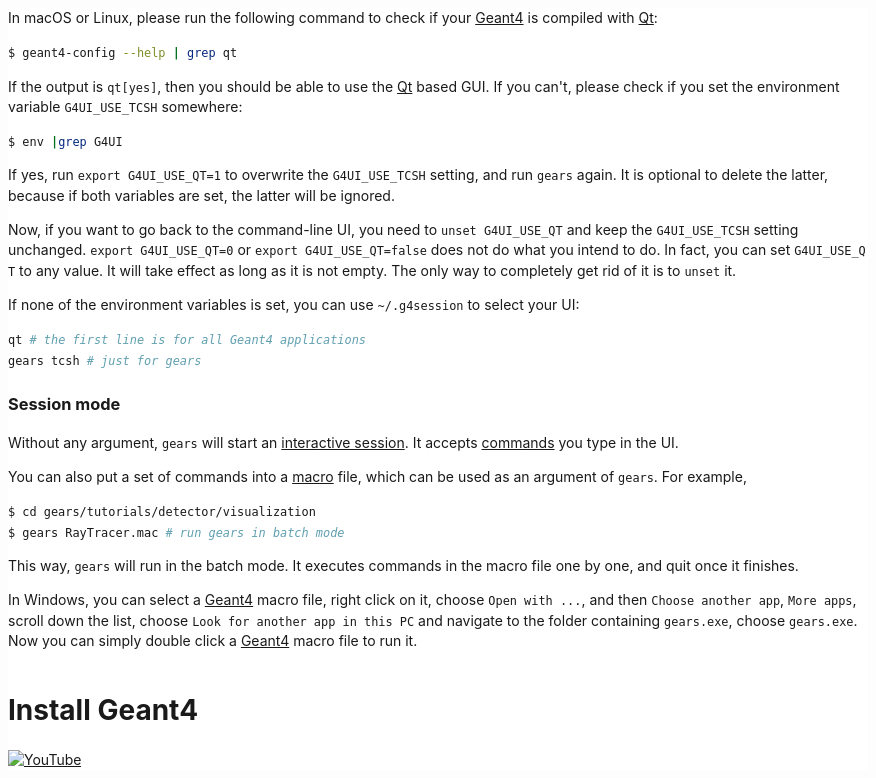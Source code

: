 In macOS or Linux, please run the following command to check if your [Geant4][] is compiled with [Qt][]:

```sh
$ geant4-config --help | grep qt
```

If the output is `qt[yes]`, then you should be able to use the [Qt][] based GUI. If you can't, please check if you set the environment variable `G4UI_USE_TCSH` somewhere:

```sh
$ env |grep G4UI
```

If yes, run `export G4UI_USE_QT=1` to overwrite the `G4UI_USE_TCSH` setting, and run `gears` again. It is optional to delete the latter, because if both variables are set, the latter will be ignored.

Now, if you want to go back to the command-line UI, you need to `unset G4UI_USE_QT` and keep the `G4UI_USE_TCSH` setting unchanged. `export G4UI_USE_QT=0` or `export G4UI_USE_QT=false` does not do what you intend to do. In fact, you can set `G4UI_USE_QT` to any value. It will take effect as long as it is not empty. The only way to completely get rid of it is to `unset` it.

If none of the environment variables is set, you can use `~/.g4session` to select your UI:

```sh
qt # the first line is for all Geant4 applications
gears tcsh # just for gears
```

[Qt]: https://doc.qt.io/

### Session mode

Without any argument, `gears` will start an [interactive session](http://geant4-userdoc.web.cern.ch/geant4-userdoc/UsersGuides/ForApplicationDeveloper/html/GettingStarted/graphicalUserInterface.html). It accepts [commands](http://geant4-userdoc.web.cern.ch/geant4-userdoc/UsersGuides/ForApplicationDeveloper/html/Control/commands.html) you type in the UI.

You can also put a set of commands into a [macro](tutorials) file, which can be used as an argument of `gears`. For example,

```sh
$ cd gears/tutorials/detector/visualization
$ gears RayTracer.mac # run gears in batch mode
```

This way, `gears` will run in the batch mode. It executes commands in the macro file one by one, and quit once it finishes.

In Windows, you can select a [Geant4][] macro file, right click on it, choose `Open with ...`, and then `Choose another app`, `More apps`, scroll down the list, choose `Look for another app in this PC` and navigate to the folder containing `gears.exe`, choose `gears.exe`. Now you can simply double click a [Geant4][] macro file to run it.

[GDML]: https://gdml.web.cern.ch/GDML/
[HDF5]: https://www.hdfgroup.org/downloads/hdf5/

# Install Geant4
[![YouTube](https://img.shields.io/badge/You-Tube-red?style=flat)](https://www.youtube.com/playlist?list=PLw3G-vTgPrdB9Nt2ekl2oL1yoqEC294Uf)


[GEARS]: https://github.com/jintonic/gears
[Geant4]: http://geant4.cern.ch
[Docker]: https://www.docker.com
[singularity]: https://en.wikipedia.org/wiki/Singularity_(software)
[apptainer]: https://apptainer.org
[container]: https://www.docker.com/resources/what-container
[Visual Studio]: https://visualstudio.microsoft.com/thank-you-downloading-visual-studio/?sku=Community
[Git]: https://en.wikipedia.org/wiki/Git
[CMake]: https://cmake.org/
[sylabs]: https://cloud.sylabs.io/library/jintonic/geant4/gears
[singularity]: https://en.wikipedia.org/wiki/Singularity_(software)
[apptainer]: https://apptainer.org
[remote]: https://apptainer.org/docs/user/1.0/endpoint.html